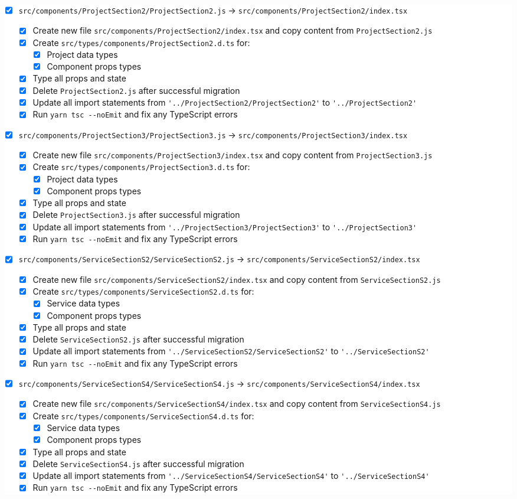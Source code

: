 - [x] `src/components/ProjectSection2/ProjectSection2.js` → `src/components/ProjectSection2/index.tsx`

  - [x] Create new file `src/components/ProjectSection2/index.tsx` and copy content from `ProjectSection2.js`
  - [x] Create `src/types/components/ProjectSection2.d.ts` for:
    - [x] Project data types
    - [x] Component props types
  - [x] Type all props and state
  - [x] Delete `ProjectSection2.js` after successful migration
  - [x] Update all import statements from `'../ProjectSection2/ProjectSection2'` to `'../ProjectSection2'`
  - [x] Run `yarn tsc --noEmit` and fix any TypeScript errors

- [x] `src/components/ProjectSection3/ProjectSection3.js` → `src/components/ProjectSection3/index.tsx`

  - [x] Create new file `src/components/ProjectSection3/index.tsx` and copy content from `ProjectSection3.js`
  - [x] Create `src/types/components/ProjectSection3.d.ts` for:
    - [x] Project data types
    - [x] Component props types
  - [x] Type all props and state
  - [x] Delete `ProjectSection3.js` after successful migration
  - [x] Update all import statements from `'../ProjectSection3/ProjectSection3'` to `'../ProjectSection3'`
  - [x] Run `yarn tsc --noEmit` and fix any TypeScript errors

- [x] `src/components/ServiceSectionS2/ServiceSectionS2.js` → `src/components/ServiceSectionS2/index.tsx`

  - [x] Create new file `src/components/ServiceSectionS2/index.tsx` and copy content from `ServiceSectionS2.js`
  - [x] Create `src/types/components/ServiceSectionS2.d.ts` for:
    - [x] Service data types
    - [x] Component props types
  - [x] Type all props and state
  - [x] Delete `ServiceSectionS2.js` after successful migration
  - [x] Update all import statements from `'../ServiceSectionS2/ServiceSectionS2'` to `'../ServiceSectionS2'`
  - [x] Run `yarn tsc --noEmit` and fix any TypeScript errors

- [x] `src/components/ServiceSectionS4/ServiceSectionS4.js` → `src/components/ServiceSectionS4/index.tsx`

  - [x] Create new file `src/components/ServiceSectionS4/index.tsx` and copy content from `ServiceSectionS4.js`
  - [x] Create `src/types/components/ServiceSectionS4.d.ts` for:
    - [x] Service data types
    - [x] Component props types
  - [x] Type all props and state
  - [x] Delete `ServiceSectionS4.js` after successful migration
  - [x] Update all import statements from `'../ServiceSectionS4/ServiceSectionS4'` to `'../ServiceSectionS4'`
  - [x] Run `yarn tsc --noEmit` and fix any TypeScript errors
